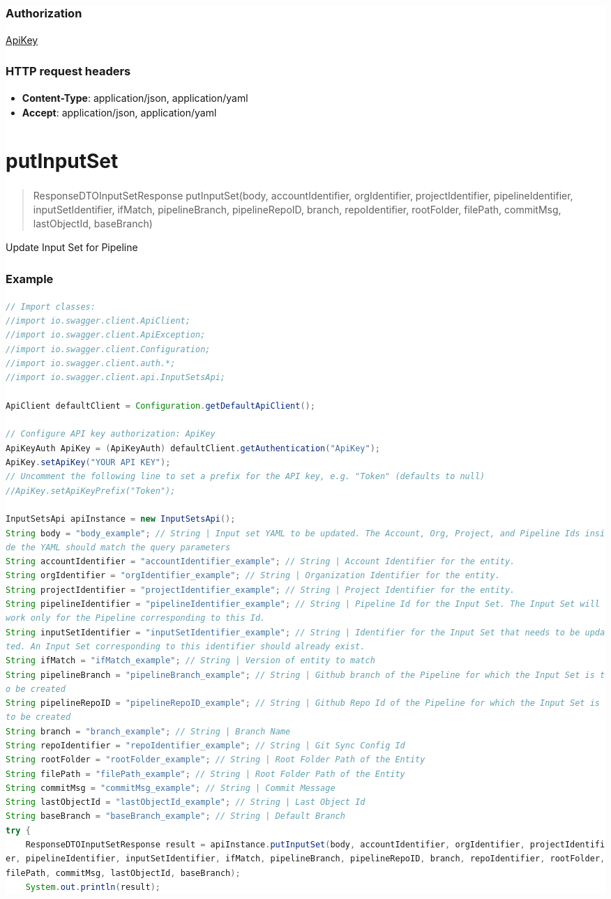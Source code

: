 ### Authorization

[ApiKey](../README.md#ApiKey)

### HTTP request headers

 - **Content-Type**: application/json, application/yaml
 - **Accept**: application/json, application/yaml

<a name="putInputSet"></a>
# **putInputSet**
> ResponseDTOInputSetResponse putInputSet(body, accountIdentifier, orgIdentifier, projectIdentifier, pipelineIdentifier, inputSetIdentifier, ifMatch, pipelineBranch, pipelineRepoID, branch, repoIdentifier, rootFolder, filePath, commitMsg, lastObjectId, baseBranch)

Update Input Set for Pipeline

### Example
```java
// Import classes:
//import io.swagger.client.ApiClient;
//import io.swagger.client.ApiException;
//import io.swagger.client.Configuration;
//import io.swagger.client.auth.*;
//import io.swagger.client.api.InputSetsApi;

ApiClient defaultClient = Configuration.getDefaultApiClient();

// Configure API key authorization: ApiKey
ApiKeyAuth ApiKey = (ApiKeyAuth) defaultClient.getAuthentication("ApiKey");
ApiKey.setApiKey("YOUR API KEY");
// Uncomment the following line to set a prefix for the API key, e.g. "Token" (defaults to null)
//ApiKey.setApiKeyPrefix("Token");

InputSetsApi apiInstance = new InputSetsApi();
String body = "body_example"; // String | Input set YAML to be updated. The Account, Org, Project, and Pipeline Ids inside the YAML should match the query parameters
String accountIdentifier = "accountIdentifier_example"; // String | Account Identifier for the entity.
String orgIdentifier = "orgIdentifier_example"; // String | Organization Identifier for the entity.
String projectIdentifier = "projectIdentifier_example"; // String | Project Identifier for the entity.
String pipelineIdentifier = "pipelineIdentifier_example"; // String | Pipeline Id for the Input Set. The Input Set will work only for the Pipeline corresponding to this Id.
String inputSetIdentifier = "inputSetIdentifier_example"; // String | Identifier for the Input Set that needs to be updated. An Input Set corresponding to this identifier should already exist.
String ifMatch = "ifMatch_example"; // String | Version of entity to match
String pipelineBranch = "pipelineBranch_example"; // String | Github branch of the Pipeline for which the Input Set is to be created
String pipelineRepoID = "pipelineRepoID_example"; // String | Github Repo Id of the Pipeline for which the Input Set is to be created
String branch = "branch_example"; // String | Branch Name
String repoIdentifier = "repoIdentifier_example"; // String | Git Sync Config Id
String rootFolder = "rootFolder_example"; // String | Root Folder Path of the Entity
String filePath = "filePath_example"; // String | Root Folder Path of the Entity
String commitMsg = "commitMsg_example"; // String | Commit Message
String lastObjectId = "lastObjectId_example"; // String | Last Object Id
String baseBranch = "baseBranch_example"; // String | Default Branch
try {
    ResponseDTOInputSetResponse result = apiInstance.putInputSet(body, accountIdentifier, orgIdentifier, projectIdentifier, pipelineIdentifier, inputSetIdentifier, ifMatch, pipelineBranch, pipelineRepoID, branch, repoIdentifier, rootFolder, filePath, commitMsg, lastObjectId, baseBranch);
    System.out.println(result);
```